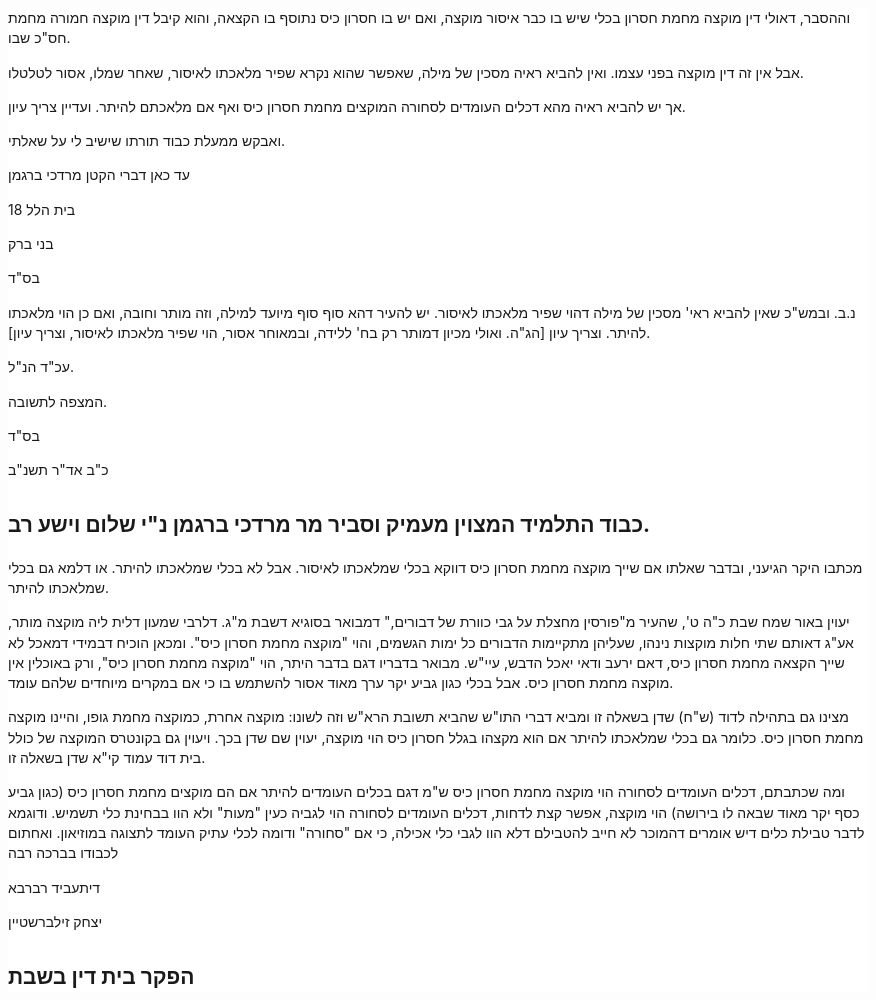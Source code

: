וההסבר, דאולי דין מוקצה מחמת חסרון בכלי שיש בו כבר איסור מוקצה, ואם יש בו חסרון כיס נתוסף בו הקצאה, והוא קיבל דין מוקצה חמורה מחמת חס"כ שבו.

אבל אין זה דין מוקצה בפני עצמו. ואין להביא ראיה מסכין של מילה, שאפשר שהוא נקרא שפיר מלאכתו לאיסור, שאחר שמלו, אסור לטלטלו.

אך יש להביא ראיה מהא דכלים העומדים לסחורה המוקצים מחמת חסרון כיס ואף אם  מלאכתם להיתר. ועדיין צריך עיון.

ואבקש ממעלת כבוד תורתו שישיב לי על שאלתי. 

עד כאן דברי  הקטן מרדכי ברגמן 

בית הלל 18 

בני ברק

בס"ד

 נ.ב. ובמש"כ שאין להביא ראי' מסכין של מילה דהוי שפיר מלאכתו לאיסור. יש להעיר דהא סוף סוף מיועד למילה, וזה מותר וחובה, ואם כן הוי מלאכתו להיתר. וצריך עיון \[הג"ה.  ואולי מכיון דמותר רק בח' ללידה, ובמאוחר אסור, הוי שפיר מלאכתו לאיסור, וצריך עיון\].

 עכ"ד הנ"ל. 

המצפה לתשובה.

בס"ד

כ"ב אד"ר  תשנ"ב

## **כבוד התלמיד המצוין מעמיק וסביר מר מרדכי ברגמן נ"י שלום וישע רב.** 

מכתבו היקר הגיעני, ובדבר שאלתו אם שייך מוקצה מחמת חסרון כיס דווקא בכלי שמלאכתו לאיסור. אבל לא בכלי שמלאכתו להיתר. או דלמא גם בכלי שמלאכתו להיתר. 

יעוין באור שמח שבת כ"ה ט', שהעיר מ"פורסין מחצלת על גבי כוורת של דבורים," דמבואר בסוגיא דשבת מ"ג. דלרבי שמעון דלית ליה מוקצה מותר, אע"ג דאותם שתי חלות מוקצות נינהו, שעליהן מתקיימות הדבורים כל ימות הגשמים, והוי "מוקצה מחמת חסרון כיס". ומכאן הוכיח דבמידי דמאכל לא שייך הקצאה מחמת חסרון כיס, דאם ירעב ודאי יאכל הדבש, עיי"ש. מבואר בדבריו דגם בדבר היתר, הוי "מוקצה מחמת חסרון כיס", ורק באוכלין אין מוקצה מחמת חסרון כיס. אבל בכלי כגון גביע יקר ערך מאוד אסור להשתמש בו כי אם במקרים מיוחדים שלהם עומד.

מצינו גם בתהילה לדוד (ש"ח) שדן בשאלה זו ומביא דברי התו"ש שהביא תשובת הרא"ש וזה לשונו: מוקצה אחרת, כמוקצה מחמת גופו, והיינו מוקצה מחמת חסרון כיס. כלומר גם בכלי שמלאכתו להיתר אם הוא מקצהו בגלל חסרון כיס הוי מוקצה, יעוין שם שדן בכך. ויעוין גם בקונטרס המוקצה של כולל בית דוד עמוד קי"א שדן בשאלה זו.

ומה שכתבתם, דכלים העומדים לסחורה הוי מוקצה מחמת חסרון כיס ש"מ דגם בכלים העומדים להיתר אם הם מוקצים מחמת חסרון כיס (כגון גביע כסף יקר מאוד שבאה לו בירושה) הוי מוקצה, אפשר קצת לדחות, דכלים העומדים לסחורה הוי לגביה כעין "מעות" ולא הוו בבחינת כלי תשמיש. ודוגמא לדבר טבילת כלים דיש אומרים דהמוכר לא חייב להטבילם דלא הוו לגבי כלי אכילה, כי אם "סחורה" ודומה לכלי עתיק העומד לתצוגה במוזיאון. ואחתום לכבודו בברכה רבה 

דיתעביד רברבא 

יצחק זילברשטיין

## **הפקר בית דין בשבת**
